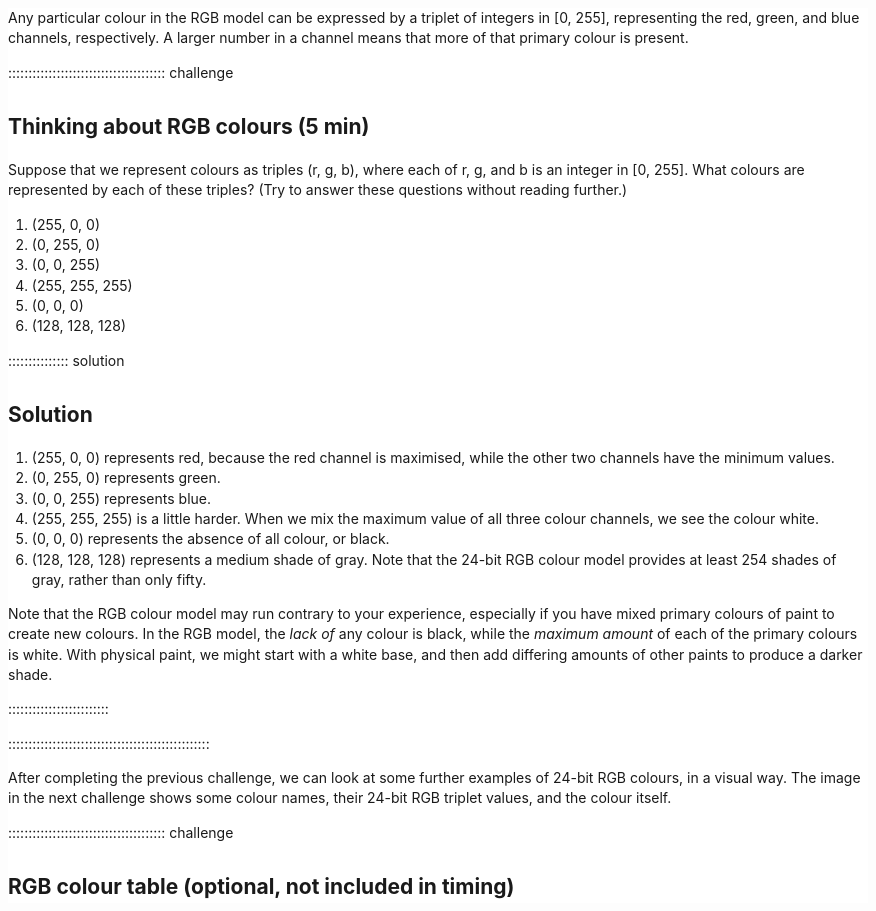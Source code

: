 Any particular colour in the RGB model can be expressed by a triplet of
integers in [0, 255], representing the red, green, and blue channels,
respectively.
A larger number in a channel means that more of that primary colour is present.

:::::::::::::::::::::::::::::::::::::::  challenge

## Thinking about RGB colours (5 min)

Suppose that we represent colours as triples (r, g, b), where each of r, g,
and b is an integer in [0, 255].
What colours are represented by each of these triples?
(Try to answer these questions without reading further.)

1. (255, 0, 0)
2. (0, 255, 0)
3. (0, 0, 255)
4. (255, 255, 255)
5. (0, 0, 0)
6. (128, 128, 128)

:::::::::::::::  solution

## Solution

1. (255, 0, 0) represents red, because the red channel is maximised, while
  the other two channels have the minimum values.
2. (0, 255, 0) represents green.
3. (0, 0, 255) represents blue.
4. (255, 255, 255) is a little harder. When we mix the maximum value of all
  three colour channels, we see the colour white.
5. (0, 0, 0) represents the absence of all colour, or black.
6. (128, 128, 128) represents a medium shade of gray.
  Note that the 24-bit RGB colour model provides at least 254 shades of gray,
  rather than only fifty.

Note that the RGB colour model may run contrary to your experience,
especially if you have mixed primary colours of paint to create new colours.
In the RGB model, the *lack of* any colour is black,
while the *maximum amount* of each of the primary colours is white.
With physical paint, we might start with a white base,
and then add differing amounts of other paints to produce a darker shade.

:::::::::::::::::::::::::

::::::::::::::::::::::::::::::::::::::::::::::::::

After completing the previous challenge,
we can look at some further examples of 24-bit RGB colours, in a visual way.
The image in the next challenge shows some colour names,
their 24-bit RGB triplet values, and the colour itself.

:::::::::::::::::::::::::::::::::::::::  challenge

## RGB colour table (optional, not included in timing)
